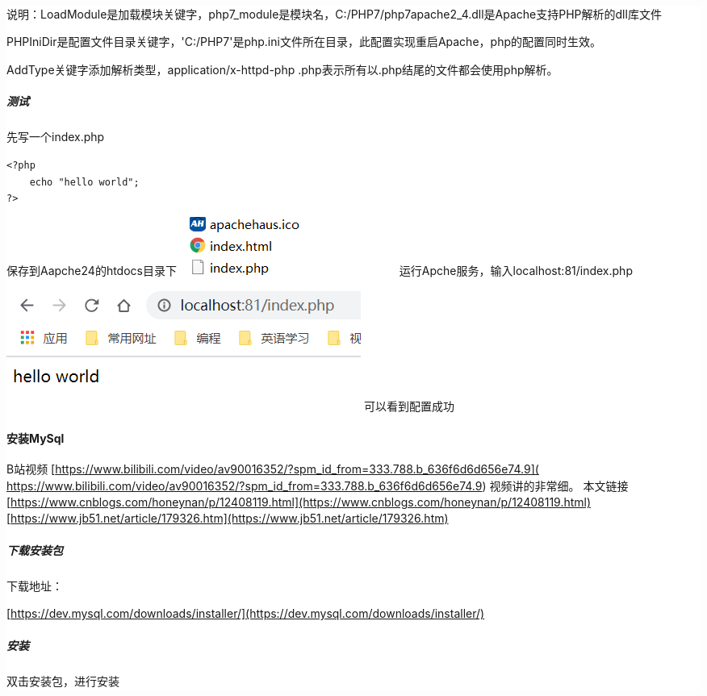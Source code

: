说明：LoadModule是加载模块关键字，php7_module是模块名，C:/PHP7/php7apache2_4.dll是Apache支持PHP解析的dll库文件

PHPIniDir是配置文件目录关键字，'C:/PHP7'是php.ini文件所在目录，此配置实现重启Apache，php的配置同时生效。

AddType关键字添加解析类型，application/x-httpd-php .php表示所有以.php结尾的文件都会使用php解析。

##### 测试

先写一个index.php

```
<?php
    echo "hello world";
?>
```
保存到Aapche24的htdocs目录下
![fac7d760c2cde8a4fc8383d1584dd631.png](./Apache-PHP-MySQL安装配置/06.png)
运行Apche服务，输入localhost:81/index.php

![08c99e9c03dcf20656e1fbb7a4d29b9b.png](./Apache-PHP-MySQL安装配置/07.png)
可以看到配置成功

#### 安装MySql

B站视频
[https://www.bilibili.com/video/av90016352/?spm_id_from=333.788.b_636f6d6d656e74.9](
https://www.bilibili.com/video/av90016352/?spm_id_from=333.788.b_636f6d6d656e74.9)
视频讲的非常细。
本文链接[https://www.cnblogs.com/honeynan/p/12408119.html](https://www.cnblogs.com/honeynan/p/12408119.html)
[https://www.jb51.net/article/179326.htm](https://www.jb51.net/article/179326.htm)

##### 下载安装包

下载地址：

[https://dev.mysql.com/downloads/installer/](https://dev.mysql.com/downloads/installer/)

##### 安装

双击安装包，进行安装